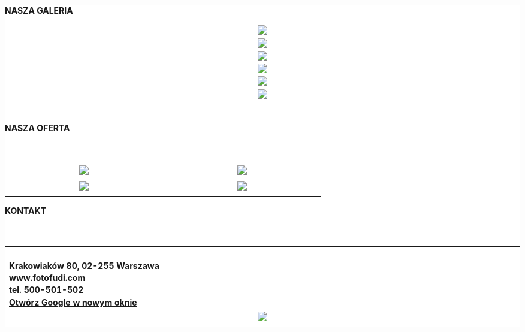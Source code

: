 <b>NASZA GALERIA<b/><br>
<tr>
<td width=250><center><img border=0 weight=400 height=400 src=1.jpg></a></center></td>
<td width=250><center><img border=0 weight=400 height=400 src=2.jpg></a></center></td>
<td width=250><center><img border=0 weight=400 height=400 src=3.jpg></a></center></td>
<tr>
<td width=250><center><img border=0 weight=400 height=400 src=4.jpg></a></center></td> 
<td width=250><center><img border=0 weight=400 height=400 src=5.jpg></a></center></td>
<td width=250><center><img border=0 weight=400 height=400 src=6.jpg></a></center></td><!DOCTYPE html>
<head>
<html lang="pl-PL"
<meta chatset="UTF-8">
<title>strona www</title>
</head>
<body>
<BODY BGCOLOR="146B0C"><br>
<table width= border=10>
<front size=5 color=black>

<b>NASZA OFERTA<b/><br>
<tr>
<td width=250><center><img border=0 weight=400 height=400 src=kurs.jpg></a></center></td>
<td width=250><center><img border=0 weight=400 height=400 src=tak.jpg></a></center></td>
<tr>
<td width=250><center><img border=0 weight=400 height=400 src=aparat.jpg></a></center></td>

<td width=250><center><img border=0 weight=400 height=400 src=lol.jpg></a></center></td> 
<!DOCTYPE html>
<head>
<html lang="pl-PL"
<meta chatset="UTF-8">
<title>strona www</title>
</head>
<body>
<BODY BGCOLOR="146B0C"><br>
<table width= border=10>
<front size=5 color=black>

<b>KONTAKT<b/><br>
<tr>
<td width=1000 valign=top><b><center><front size=15 color=red>
</center></b></front>
<br> Krakowiaków 80, 02-255 Warszawa
<br> www.fotofudi.com
<br> tel. 500-501-502
<br> <a target="_blank" href="https://www.google.pl/maps/place/Krakowiak%C3%B3w+80,+02-255+Warszawa/@52.1929656,20.9350739,16z/data=!4m6!3m5!1s0x471934a6bb5496ed:0xe2d8c824595f4ac2!8m2!3d52.1914529!4d20.9358262!16s%2Fg%2F11c25268pz?entry=ttu&g_ep=EgoyMDI0MTExMi4wIKXMDSoASAFQAw%3D%3D/">Otwórz Google w nowym oknie</a>
<tr> 
<td width=250><center><img border=0 weight=700 height=700 src=firma.jpg></a></center></td><!DOCTYPE html>
<head>
<html lang="pl-PL"
<meta chatset="UTF-8">
<title>strona www</title>
</head>
<body>
<BODY BGCOLOR="146B0C"><br>